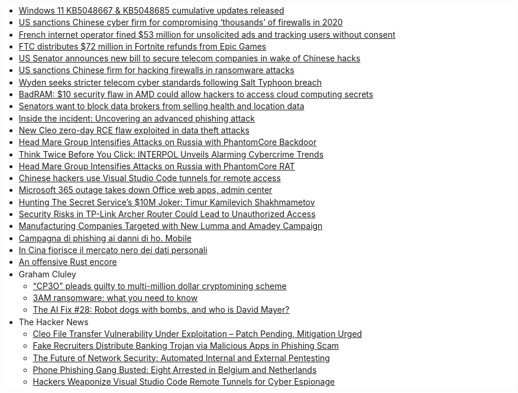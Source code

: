   - [Windows 11 KB5048667 & KB5048685 cumulative updates released](https://www.bleepingcomputer.com/news/microsoft/windows-11-kb5048667-and-kb5048685-cumulative-updates-released/)
  - [US sanctions Chinese cyber firm for compromising ‘thousands’ of firewalls in 2020](https://therecord.media/us-sanctions-chinese-cyber-firm-compromising-firewalls)
  - [French internet operator fined $53 million for unsolicited ads and tracking users without consent](https://therecord.media/french-internet-operator-fined-53-million-unsolicited-ads-tracking)
  - [FTC distributes $72 million in Fortnite refunds from Epic Games](https://www.bleepingcomputer.com/news/gaming/ftc-distributes-72-million-in-fortnite-refunds-from-epic-games/)
  - [US Senator announces new bill to secure telecom companies in wake of Chinese hacks](https://techcrunch.com/2024/12/10/us-senator-announces-new-bill-to-secure-telecom-companies-in-wake-of-chinese-hacks/)
  - [US sanctions Chinese firm for hacking firewalls in ransomware attacks](https://www.bleepingcomputer.com/news/security/us-sanctions-chinese-firm-for-hacking-firewalls-in-ragnarok-ransomware-attacks/)
  - [Wyden seeks stricter telecom cyber standards following Salt Typhoon breach](https://therecord.media/senator-wyden-stricter-telecom-cyber-standards-salt-typhoon-china)
  - [BadRAM: $10 security flaw in AMD could allow hackers to access cloud computing secrets](https://therecord.media/amd-security-flaw-badram)
  - [Senators want to block data brokers from selling health and location data](https://therecord.media/senate-bill-block-data-broker-sales-health-location-data)
  - [Inside the incident: Uncovering an advanced phishing attack](https://www.bleepingcomputer.com/news/security/inside-the-incident-uncovering-an-advanced-phishing-attack/)
  - [New Cleo zero-day RCE flaw exploited in data theft attacks](https://www.bleepingcomputer.com/news/security/new-cleo-zero-day-rce-flaw-exploited-in-data-theft-attacks/)
  - [Head Mare Group Intensifies Attacks on Russia with PhantomCore Backdoor](https://cyble.com/blog/head-mare-deploys-phantomcore-against-russia/)
  - [Think Twice Before You Click: INTERPOL Unveils Alarming Cybercrime Trends](https://cyble.com/blog/think-twice-before-you-click-interpol-unveils-alarming-cybercrime-trends/)
  - [Head Mare Group Intensifies Attacks on Russia with PhantomCore RAT](https://cyble.com/blog/head-mare-group-intensifies-attacks-against-russia/)
  - [Chinese hackers use Visual Studio Code tunnels for remote access](https://www.bleepingcomputer.com/news/security/chinese-hackers-use-visual-studio-code-tunnels-for-remote-access/)
  - [Microsoft 365 outage takes down Office web apps, admin center](https://www.bleepingcomputer.com/news/microsoft/microsoft-365-outage-takes-down-office-web-apps-admin-center/)
  - [Hunting The Secret Service’s $10M Joker: Timur Kamilevich Shakhmametov](https://www.osinord.com/post/hunting-the-secret-service-s-10m-joker-timor-kamilevich-shakhmametov)
  - [Security Risks in TP-Link Archer Router Could Lead to Unauthorized Access](https://cyble.com/blog/tp-link-archer-router-vulnerabilities/)
  - [Manufacturing Companies Targeted with New Lumma and Amadey Campaign](https://any.run/cybersecurity-blog/manufacturing-companies-targeted-with-lumma/)
  - [Campagna di phishing ai danni di ho. Mobile](https://www.d3lab.net/campagna-di-phishing-ai-danni-di-ho-mobile/)
  - [In Cina fiorisce il mercato nero dei dati personali](https://www.securityinfo.it/2024/12/10/in-cina-fiorisce-il-mercato-nero-dei-dati-personali/)
  - [An offensive Rust encore](https://security.humanativaspa.it/an-offensive-rust-encore/)
- Graham Cluley
  - [“CP3O” pleads guilty to multi-million dollar cryptomining scheme](https://www.bitdefender.com/en-us/blog/hotforsecurity/cp3o-pleads-guilty-to-multi-million-dollar-cryptomining-scheme)
  - [3AM ransomware: what you need to know](https://www.tripwire.com/state-of-security/3am-ransomware-what-you-need-know)
  - [The AI Fix #28: Robot dogs with bombs, and who is David Mayer?](https://grahamcluley.com/the-ai-fix-28/)
- The Hacker News
  - [Cleo File Transfer Vulnerability Under Exploitation – Patch Pending, Mitigation Urged](https://thehackernews.com/2024/12/cleo-file-transfer-vulnerability-under.html)
  - [Fake Recruiters Distribute Banking Trojan via Malicious Apps in Phishing Scam](https://thehackernews.com/2024/12/fake-recruiters-distribute-banking.html)
  - [The Future of Network Security: Automated Internal and External Pentesting](https://thehackernews.com/2024/12/the-future-of-network-security.html)
  - [Phone Phishing Gang Busted: Eight Arrested in Belgium and Netherlands](https://thehackernews.com/2024/12/phone-phishing-gang-busted-eight.html)
  - [Hackers Weaponize Visual Studio Code Remote Tunnels for Cyber Espionage](https://thehackernews.com/2024/12/hackers-weaponize-visual-studio-code.html)